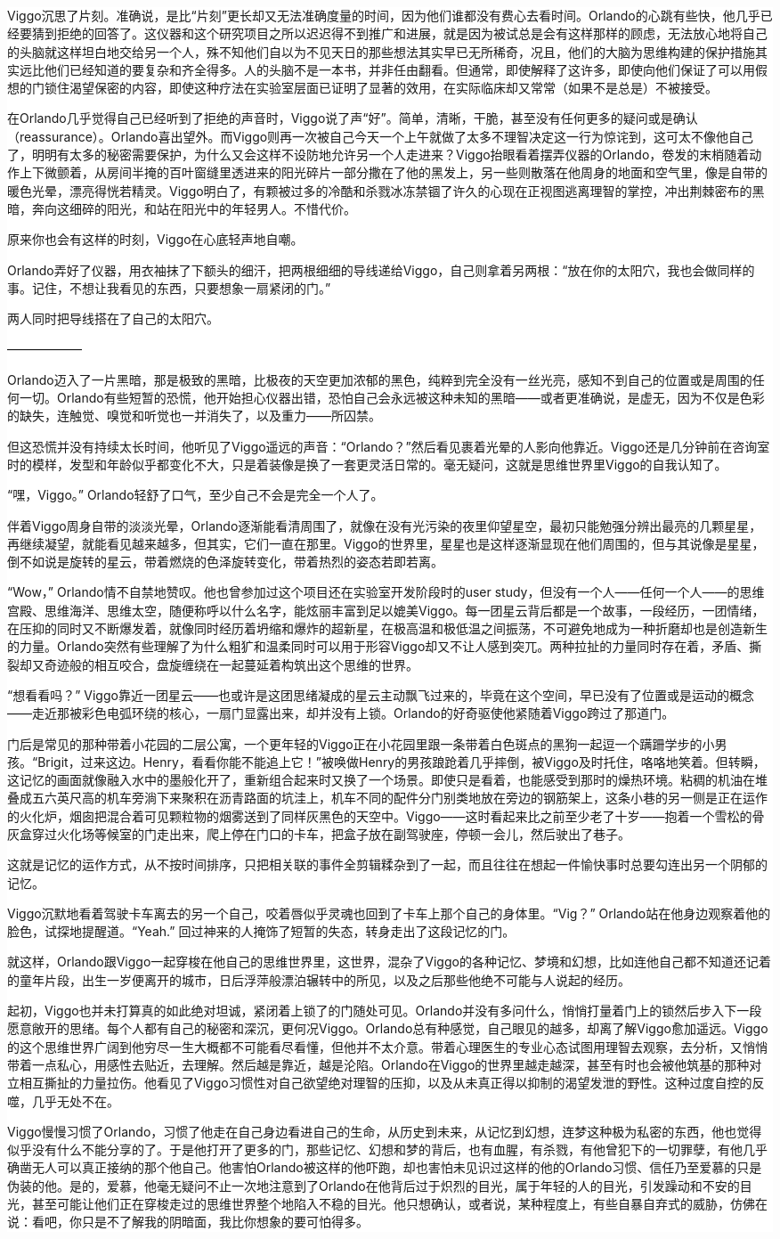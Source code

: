 Viggo沉思了片刻。准确说，是比“片刻”更长却又无法准确度量的时间，因为他们谁都没有费心去看时间。Orlando的心跳有些快，他几乎已经要猜到拒绝的回答了。这仪器和这个研究项目之所以迟迟得不到推广和进展，就是因为被试总是会有这样那样的顾虑，无法放心地将自己的头脑就这样坦白地交给另一个人，殊不知他们自以为不见天日的那些想法其实早已无所稀奇，况且，他们的大脑为思维构建的保护措施其实远比他们已经知道的要复杂和齐全得多。人的头脑不是一本书，并非任由翻看。但通常，即使解释了这许多，即使向他们保证了可以用假想的门锁住渴望保密的内容，即使这种疗法在实验室层面已证明了显著的效用，在实际临床却又常常（如果不是总是）不被接受。

在Orlando几乎觉得自己已经听到了拒绝的声音时，Viggo说了声“好”。简单，清晰，干脆，甚至没有任何更多的疑问或是确认（reassurance）。Orlando喜出望外。而Viggo则再一次被自己今天一个上午就做了太多不理智决定这一行为惊诧到，这可太不像他自己了，明明有太多的秘密需要保护，为什么又会这样不设防地允许另一个人走进来？Viggo抬眼看着摆弄仪器的Orlando，卷发的末梢随着动作上下微颤着，从房间半掩的百叶窗缝里透进来的阳光碎片一部分撒在了他的黑发上，另一些则散落在他周身的地面和空气里，像是自带的暖色光晕，漂亮得恍若精灵。Viggo明白了，有颗被过多的冷酷和杀戮冰冻禁锢了许久的心现在正视图逃离理智的掌控，冲出荆棘密布的黑暗，奔向这细碎的阳光，和站在阳光中的年轻男人。不惜代价。

原来你也会有这样的时刻，Viggo在心底轻声地自嘲。

Orlando弄好了仪器，用衣袖抹了下额头的细汗，把两根细细的导线递给Viggo，自己则拿着另两根：“放在你的太阳穴，我也会做同样的事。记住，不想让我看见的东西，只要想象一扇紧闭的门。”

两人同时把导线搭在了自己的太阳穴。

——————

Orlando迈入了一片黑暗，那是极致的黑暗，比极夜的天空更加浓郁的黑色，纯粹到完全没有一丝光亮，感知不到自己的位置或是周围的任何一切。Orlando有些短暂的恐慌，他开始担心仪器出错，恐怕自己会永远被这种未知的黑暗——或者更准确说，是虚无，因为不仅是色彩的缺失，连触觉、嗅觉和听觉也一并消失了，以及重力——所囚禁。

但这恐慌并没有持续太长时间，他听见了Viggo遥远的声音：“Orlando？”然后看见裹着光晕的人影向他靠近。Viggo还是几分钟前在咨询室时的模样，发型和年龄似乎都变化不大，只是着装像是换了一套更灵活日常的。毫无疑问，这就是思维世界里Viggo的自我认知了。

“嘿，Viggo。” Orlando轻舒了口气，至少自己不会是完全一个人了。

伴着Viggo周身自带的淡淡光晕，Orlando逐渐能看清周围了，就像在没有光污染的夜里仰望星空，最初只能勉强分辨出最亮的几颗星星，再继续凝望，就能看见越来越多，但其实，它们一直在那里。Viggo的世界里，星星也是这样逐渐显现在他们周围的，但与其说像是星星，倒不如说是旋转的星云，带着燃烧的色泽旋转变化，带着热烈的姿态若即若离。

“Wow，” Orlando情不自禁地赞叹。他也曾参加过这个项目还在实验室开发阶段时的user study，但没有一个人——任何一个人——的思维宫殿、思维海洋、思维太空，随便称呼以什么名字，能炫丽丰富到足以媲美Viggo。每一团星云背后都是一个故事，一段经历，一团情绪，在压抑的同时又不断爆发着，就像同时经历着坍缩和爆炸的超新星，在极高温和极低温之间振荡，不可避免地成为一种折磨却也是创造新生的力量。Orlando突然有些理解了为什么粗犷和温柔同时可以用于形容Viggo却又不让人感到突兀。两种拉扯的力量同时存在着，矛盾、撕裂却又奇迹般的相互咬合，盘旋缠绕在一起蔓延着构筑出这个思维的世界。

“想看看吗？” Viggo靠近一团星云——也或许是这团思绪凝成的星云主动飘飞过来的，毕竟在这个空间，早已没有了位置或是运动的概念——走近那被彩色电弧环绕的核心，一扇门显露出来，却并没有上锁。Orlando的好奇驱使他紧随着Viggo跨过了那道门。

门后是常见的那种带着小花园的二层公寓，一个更年轻的Viggo正在小花园里跟一条带着白色斑点的黑狗一起逗一个蹒跚学步的小男孩。“Brigit，过来这边。Henry，看看你能不能追上它！”被唤做Henry的男孩踉跄着几乎摔倒，被Viggo及时托住，咯咯地笑着。但转瞬，这记忆的画面就像融入水中的墨般化开了，重新组合起来时又换了一个场景。即使只是看着，也能感受到那时的燥热环境。粘稠的机油在堆叠成五六英尺高的机车旁淌下来聚积在沥青路面的坑洼上，机车不同的配件分门别类地放在旁边的钢筋架上，这条小巷的另一侧是正在运作的火化炉，烟囱把混合着可见颗粒物的烟雾送到了同样灰黑色的天空中。Viggo——这时看起来比之前至少老了十岁——抱着一个雪松的骨灰盒穿过火化场等候室的门走出来，爬上停在门口的卡车，把盒子放在副驾驶座，停顿一会儿，然后驶出了巷子。

这就是记忆的运作方式，从不按时间排序，只把相关联的事件全剪辑糅杂到了一起，而且往往在想起一件愉快事时总要勾连出另一个阴郁的记忆。

Viggo沉默地看着驾驶卡车离去的另一个自己，咬着唇似乎灵魂也回到了卡车上那个自己的身体里。“Vig？” Orlando站在他身边观察着他的脸色，试探地提醒道。“Yeah.” 回过神来的人掩饰了短暂的失态，转身走出了这段记忆的门。

就这样，Orlando跟Viggo一起穿梭在他自己的思维世界里，这世界，混杂了Viggo的各种记忆、梦境和幻想，比如连他自己都不知道还记着的童年片段，出生一岁便离开的城市，日后浮萍般漂泊辗转中的所见，以及之后那些他绝不可能与人说起的经历。

起初，Viggo也并未打算真的如此绝对坦诚，紧闭着上锁了的门随处可见。Orlando并没有多问什么，悄悄打量着门上的锁然后步入下一段愿意敞开的思绪。每个人都有自己的秘密和深沉，更何况Viggo。Orlando总有种感觉，自己眼见的越多，却离了解Viggo愈加遥远。Viggo的这个思维世界广阔到他穷尽一生大概都不可能看尽看懂，但他并不太介意。带着心理医生的专业心态试图用理智去观察，去分析，又悄悄带着一点私心，用感性去贴近，去理解。然后越是靠近，越是沦陷。Orlando在Viggo的世界里越走越深，甚至有时也会被他筑基的那种对立相互撕扯的力量拉伤。他看见了Viggo习惯性对自己欲望绝对理智的压抑，以及从未真正得以抑制的渴望发泄的野性。这种过度自控的反噬，几乎无处不在。

Viggo慢慢习惯了Orlando，习惯了他走在自己身边看进自己的生命，从历史到未来，从记忆到幻想，连梦这种极为私密的东西，他也觉得似乎没有什么不能分享的了。于是他打开了更多的门，那些记忆、幻想和梦的背后，也有血腥，有杀戮，有他曾犯下的一切罪孽，有他几乎确凿无人可以真正接纳的那个他自己。他害怕Orlando被这样的他吓跑，却也害怕未见识过这样的他的Orlando习惯、信任乃至爱慕的只是伪装的他。是的，爱慕，他毫无疑问不止一次地注意到了Orlando在他背后过于炽烈的目光，属于年轻的人的目光，引发躁动和不安的目光，甚至可能让他们正在穿梭走过的思维世界整个地陷入不稳的目光。他只想确认，或者说，某种程度上，有些自暴自弃式的威胁，仿佛在说：看吧，你只是不了解我的阴暗面，我比你想象的要可怕得多。
